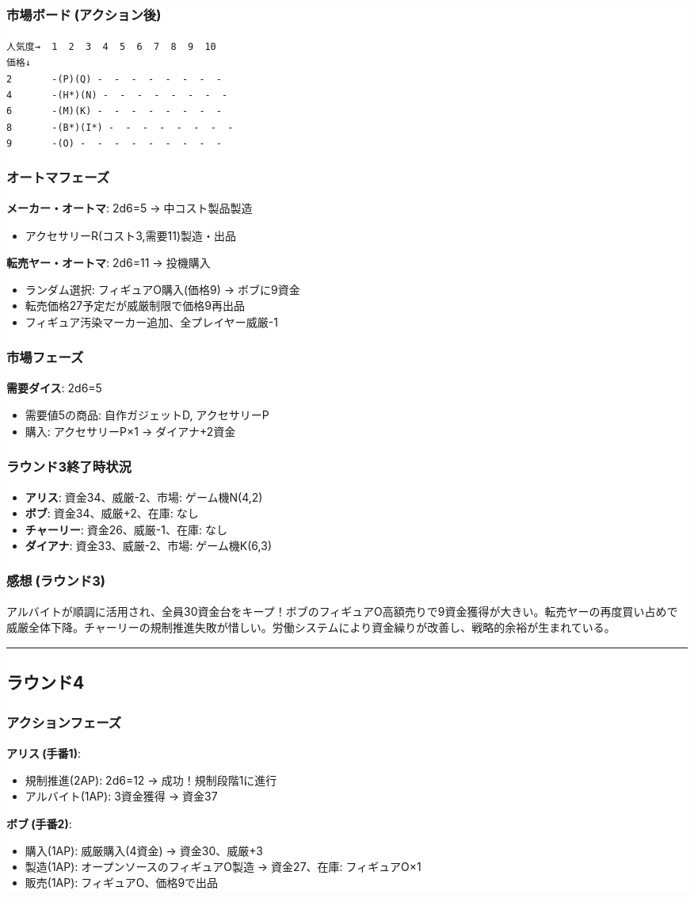 ### 市場ボード (アクション後)
```
人気度→  1  2  3  4  5  6  7  8  9  10
価格↓
2       -(P)(Q) -  -  -  -  -  -  -  -
4       -(H*)(N) -  -  -  -  -  -  -  -
6       -(M)(K) -  -  -  -  -  -  -  -
8       -(B*)(I*) -  -  -  -  -  -  -  -
9       -(O) -  -  -  -  -  -  -  -  -
```

### オートマフェーズ

**メーカー・オートマ**: 2d6=5 → 中コスト製品製造
- アクセサリーR(コスト3,需要11)製造・出品

**転売ヤー・オートマ**: 2d6=11 → 投機購入
- ランダム選択: フィギュアO購入(価格9) → ボブに9資金
- 転売価格27予定だが威厳制限で価格9再出品
- フィギュア汚染マーカー追加、全プレイヤー威厳-1

### 市場フェーズ

**需要ダイス**: 2d6=5
- 需要値5の商品: 自作ガジェットD, アクセサリーP
- 購入: アクセサリーP×1 → ダイアナ+2資金

### ラウンド3終了時状況
- **アリス**: 資金34、威厳-2、市場: ゲーム機N(4,2)
- **ボブ**: 資金34、威厳+2、在庫: なし
- **チャーリー**: 資金26、威厳-1、在庫: なし
- **ダイアナ**: 資金33、威厳-2、市場: ゲーム機K(6,3)

### 感想 (ラウンド3)
アルバイトが順調に活用され、全員30資金台をキープ！ボブのフィギュアO高額売りで9資金獲得が大きい。転売ヤーの再度買い占めで威厳全体下降。チャーリーの規制推進失敗が惜しい。労働システムにより資金繰りが改善し、戦略的余裕が生まれている。

---

## ラウンド4

### アクションフェーズ

**アリス (手番1)**:
- 規制推進(2AP): 2d6=12 → 成功！規制段階1に進行
- アルバイト(1AP): 3資金獲得 → 資金37

**ボブ (手番2)**:
- 購入(1AP): 威厳購入(4資金) → 資金30、威厳+3
- 製造(1AP): オープンソースのフィギュアO製造 → 資金27、在庫: フィギュアO×1
- 販売(1AP): フィギュアO、価格9で出品
